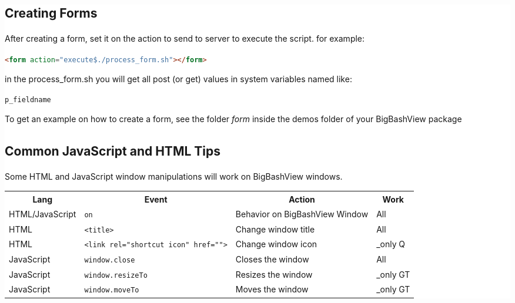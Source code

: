 ## Creating Forms

After creating a form, set it on the action to send to server to execute the script. for example:

```html
<form action="execute$./process_form.sh"></form>
```

in the process_form.sh you will get all post (or get) values in system variables named like:

```sh
p_fieldname
```

To get an example on how to create a form, see the folder _form_ inside the demos folder of your BigBashView package

## Common JavaScript and HTML Tips

Some HTML and JavaScript window manipulations will work on BigBashView windows.

<table>
  <tr>
    <th>Lang</th>
    <th>Event</th>
    <th>Action</th>
    <th>Work</th>
  </tr>
  <tr>
    <td>HTML/JavaScript</td>
    <td><code>on</code></td>
    <td>Behavior on BigBashView Window</td>
    <td>All</td>
  </tr>
  <tr>
    <td>HTML</td>
    <td><code>&lt;title&gt;</code></td>
    <td>Change window title</td>
    <td>All</td>
  </tr>
  <tr>
    <td>HTML</td>
    <td><code>&lt;link rel=&quot;shortcut icon&quot; href=&quot;&quot;&gt;</code></td>
    <td>Change window icon</td>
    <td>_only Q</td>
  </tr>
  <tr>
    <td>JavaScript</td>
    <td><code>window.close</code></td>
    <td>Closes the window</td>
    <td>All</td>
  </tr>
  <tr>
    <td>JavaScript</td>
    <td><code>window.resizeTo</code></td>
    <td>Resizes the window</td>
    <td>_only GT</td>
  </tr>
  <tr>
    <td>JavaScript</td>
    <td><code>window.moveTo</code></td>
    <td>Moves the window</td>
    <td>_only GT</td>
  </tr>
</table>
